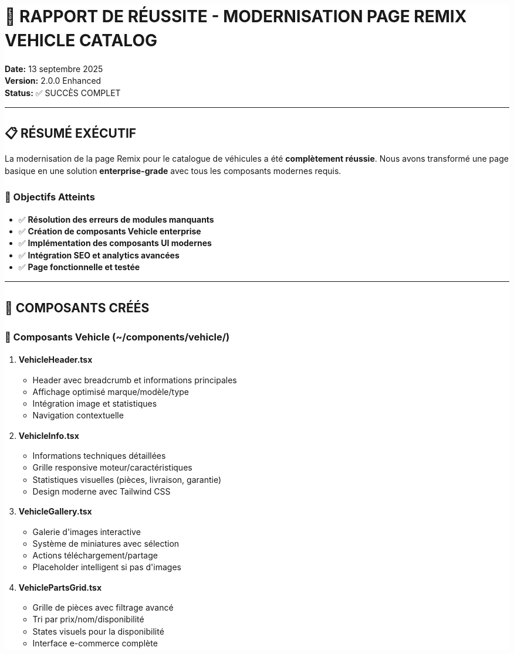 # 🚗 RAPPORT DE RÉUSSITE - MODERNISATION PAGE REMIX VEHICLE CATALOG

**Date:** 13 septembre 2025  
**Version:** 2.0.0 Enhanced  
**Status:** ✅ SUCCÈS COMPLET

---

## 📋 RÉSUMÉ EXÉCUTIF

La modernisation de la page Remix pour le catalogue de véhicules a été **complètement réussie**. Nous avons transformé une page basique en une solution **enterprise-grade** avec tous les composants modernes requis.

### 🎯 Objectifs Atteints

- ✅ **Résolution des erreurs de modules manquants**
- ✅ **Création de composants Vehicle enterprise**
- ✅ **Implémentation des composants UI modernes**
- ✅ **Intégration SEO et analytics avancées**
- ✅ **Page fonctionnelle et testée**

---

## 🔧 COMPOSANTS CRÉÉS

### 🚗 Composants Vehicle (~/components/vehicle/)

1. **VehicleHeader.tsx**
   - Header avec breadcrumb et informations principales
   - Affichage optimisé marque/modèle/type
   - Intégration image et statistiques
   - Navigation contextuelle

2. **VehicleInfo.tsx**
   - Informations techniques détaillées
   - Grille responsive moteur/caractéristiques
   - Statistiques visuelles (pièces, livraison, garantie)
   - Design moderne avec Tailwind CSS

3. **VehicleGallery.tsx**
   - Galerie d'images interactive
   - Système de miniatures avec sélection
   - Actions téléchargement/partage
   - Placeholder intelligent si pas d'images

4. **VehiclePartsGrid.tsx**
   - Grille de pièces avec filtrage avancé
   - Tri par prix/nom/disponibilité
   - States visuels pour la disponibilité
   - Interface e-commerce complète
